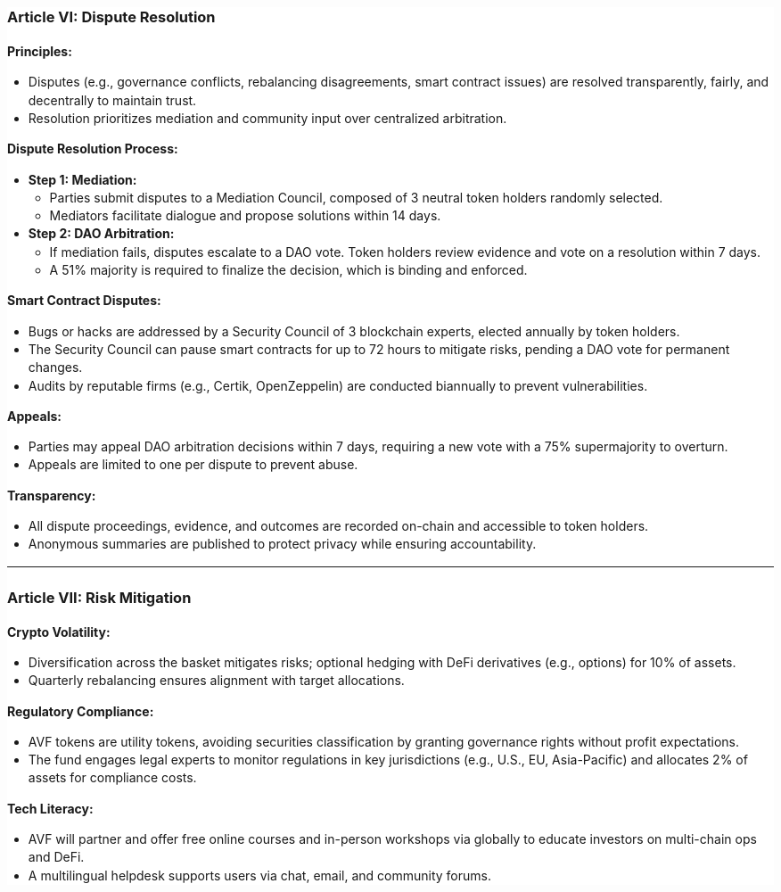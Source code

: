 
### Article VI: Dispute Resolution

**Principles:**
- Disputes (e.g., governance conflicts, rebalancing disagreements, smart contract issues) are resolved transparently, fairly, and decentrally to maintain trust.
- Resolution prioritizes mediation and community input over centralized arbitration.

**Dispute Resolution Process:**
- **Step 1: Mediation:**
  - Parties submit disputes to a Mediation Council, composed of 3 neutral token holders randomly selected.
  - Mediators facilitate dialogue and propose solutions within 14 days.
- **Step 2: DAO Arbitration:**
  - If mediation fails, disputes escalate to a DAO vote. Token holders review evidence and vote on a resolution within 7 days.
  - A 51% majority is required to finalize the decision, which is binding and enforced.

**Smart Contract Disputes:**
- Bugs or hacks are addressed by a Security Council of 3 blockchain experts, elected annually by token holders.
- The Security Council can pause smart contracts for up to 72 hours to mitigate risks, pending a DAO vote for permanent changes.
- Audits by reputable firms (e.g., Certik, OpenZeppelin) are conducted biannually to prevent vulnerabilities.

**Appeals:**
- Parties may appeal DAO arbitration decisions within 7 days, requiring a new vote with a 75% supermajority to overturn.
- Appeals are limited to one per dispute to prevent abuse.

**Transparency:**
- All dispute proceedings, evidence, and outcomes are recorded on-chain and accessible to token holders.
- Anonymous summaries are published to protect privacy while ensuring accountability.

---

### Article VII: Risk Mitigation

**Crypto Volatility:**
- Diversification across the basket mitigates risks; optional hedging with DeFi derivatives (e.g., options) for 10% of assets.
- Quarterly rebalancing ensures alignment with target allocations.

**Regulatory Compliance:**
- AVF tokens are utility tokens, avoiding securities classification by granting governance rights without profit expectations.
- The fund engages legal experts to monitor regulations in key jurisdictions (e.g., U.S., EU, Asia-Pacific) and allocates 2% of assets for compliance costs.

**Tech Literacy:**
- AVF will partner and offer free online courses and in-person workshops via globally to educate investors on multi-chain ops and DeFi.
- A multilingual helpdesk supports users via chat, email, and community forums.
